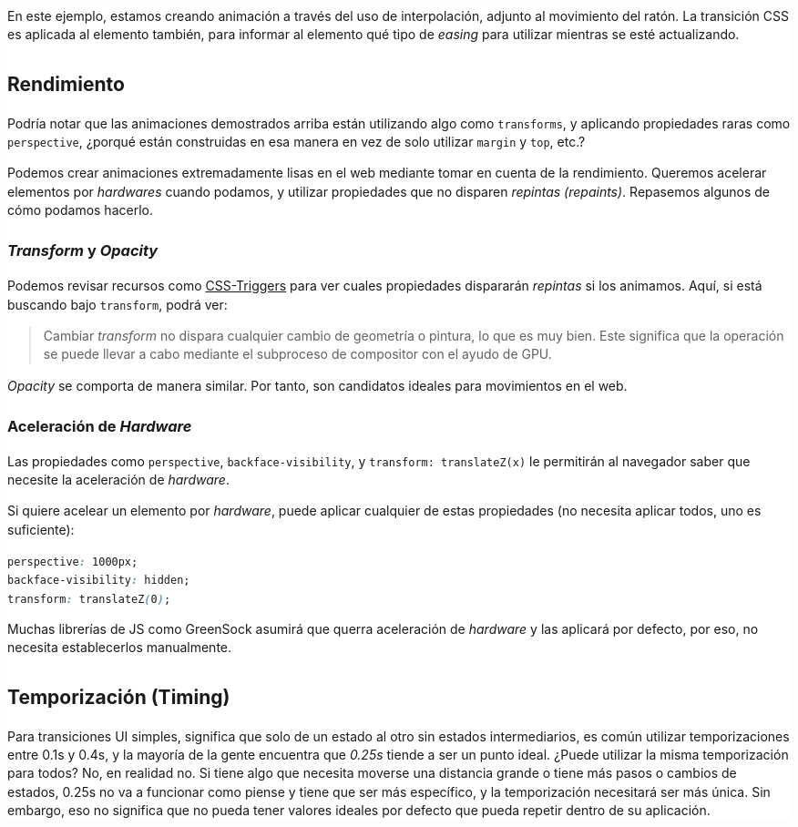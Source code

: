 <common-codepen-snippet title="interpolación con vinculaciones de estilos" slug="JjGezQY" :editable="false" />

En este ejemplo, estamos creando animación a través del uso de interpolación, adjunto al movimiento del ratón. La transición CSS es aplicada al elemento también, para informar al elemento qué tipo de _easing_ para utilizar mientras se esté actualizando.

## Rendimiento

Podría notar que las animaciones demostrados arriba están utilizando algo como `transforms`, y aplicando propiedades raras como `perspective`, ¿porqué están construidas en esa manera en vez de solo utilizar `margin` y `top`, etc.?

Podemos crear animaciones extremadamente lisas en el web mediante tomar en cuenta de la rendimiento. Queremos acelerar elementos por _hardwares_ cuando podamos, y utilizar propiedades que no disparen _repintas (repaints)_. Repasemos algunos de cómo podamos hacerlo.

### _Transform_ y _Opacity_

Podemos revisar recursos como [CSS-Triggers](https://csstriggers.com/) para ver cuales propiedades dispararán _repintas_ si los animamos. Aquí, si está buscando bajo `transform`, podrá ver:

> Cambiar _transform_ no dispara cualquier cambio de geometría o pintura, lo que es muy bien. Este significa que la operación se puede llevar a cabo mediante el subproceso de compositor con el ayudo de GPU.

_Opacity_ se comporta de manera similar. Por tanto, son candidatos ideales para movimientos en el web.

### Aceleración de _Hardware_

Las propiedades como `perspective`, `backface-visibility`, y `transform: translateZ(x)` le permitirán al navegador saber que necesite la aceleración de _hardware_.

Si quiere acelear un elemento por _hardware_, puede aplicar cualquier de estas propiedades (no necesita aplicar todos, uno es suficiente):

```css
perspective: 1000px;
backface-visibility: hidden;
transform: translateZ(0);
```

Muchas librerías de JS como GreenSock asumirá que querra aceleración de _hardware_ y las aplicará por defecto, por eso, no necesita establecerlos manualmente.

## Temporización (Timing)

Para transiciones UI simples, significa que solo de un estado al otro sin estados intermediarios, es común utilizar temporizaciones entre 0.1s y 0.4s, y la mayoría de la gente encuentra que _0.25s_ tiende a ser un punto ideal. ¿Puede utilizar la misma temporización para todos? No, en realidad no. Si tiene algo que necesita moverse una distancia grande o tiene más pasos o cambios de estados, 0.25s no va a funcionar como piense y tiene que ser más específico, y la temporización necesitará ser más única. Sin embargo, eso no significa que no pueda tener valores ideales por defecto que pueda repetir dentro de su aplicación.
